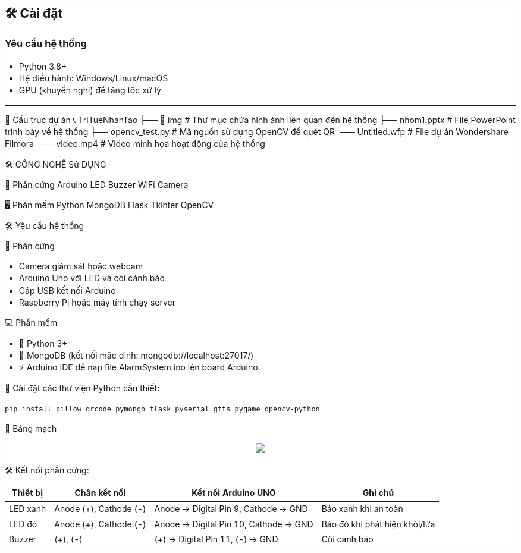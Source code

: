 
## 🛠️ Cài đặt  
### Yêu cầu hệ thống  
- Python 3.8+  
- Hệ điều hành: Windows/Linux/macOS  
- GPU (khuyến nghị) để tăng tốc xử lý  

---

📂 Cấu trúc dự án
📞 TriTueNhanTao
├── 📂 img # Thư mục chứa hình ảnh liên quan đến hệ thống
├── nhom1.pptx # File PowerPoint trình bày về hệ thống
├── opencv_test.py # Mã nguồn sử dụng OpenCV để quét QR
├── Untitled.wfp # File dự án Wondershare Filmora
├── video.mp4 # Video minh họa hoạt động của hệ thống

🛠️ CÔNG NGHỆ Sử DỤNG

🐬 Phần cứng
Arduino LED Buzzer WiFi Camera

🖥️ Phần mềm
Python MongoDB Flask Tkinter OpenCV

🛠️ Yêu cầu hệ thống

🔌 Phần cứng
- Camera giám sát hoặc webcam
- Arduino Uno với LED và còi cảnh báo
- Cáp USB kết nối Arduino
- Raspberry Pi hoặc máy tính chạy server

💻 Phần mềm
- 🐍 Python 3+
- 🌳 MongoDB (kết nối mặc định: mongodb://localhost:27017/)
- ⚡ Arduino IDE để nạp file AlarmSystem.ino lên board Arduino.

📆 Cài đặt các thư viện Python cần thiết:
```sh
pip install pillow qrcode pymongo flask pyserial gtts pygame opencv-python
```

🫠 Bảng mạch
<p align="center">
  <a href="https://raw.githubusercontent.com/tamlehung05/NhanDienKhoiLua/refs/heads/main/img/BangMach.webp">
    <img src=https://github.com/tamlehung05/NhanDienKhoiLua/blob/main/img/BangMach.webp width = "70%">
  </a>

🛠️ Kết nối phần cứng:

| Thiết bị  | Chân kết nối | Kết nối Arduino UNO | Ghi chú |
|-------------|---------------|--------------------|----------|
| LED xanh | Anode (+), Cathode (-) | Anode → Digital Pin 9, Cathode → GND | Báo xanh khi an toàn |
| LED đỏ | Anode (+), Cathode (-) | Anode → Digital Pin 10, Cathode → GND | Báo đỏ khi phát hiện khói/lửa |
| Buzzer | (+), (-) | (+) → Digital Pin 11, (-) → GND | Còi cảnh báo |
